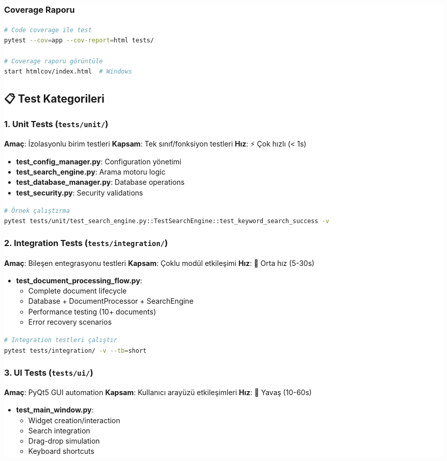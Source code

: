 ### Coverage Raporu

```bash
# Code coverage ile test
pytest --cov=app --cov-report=html tests/

# Coverage raporu görüntüle
start htmlcov/index.html  # Windows
```

## 📋 Test Kategorileri

### 1. **Unit Tests** (`tests/unit/`)

**Amaç**: İzolasyonlu birim testleri
**Kapsam**: Tek sınıf/fonksiyon testleri
**Hız**: ⚡ Çok hızlı (< 1s)

- **test_config_manager.py**: Configuration yönetimi
- **test_search_engine.py**: Arama motoru logic
- **test_database_manager.py**: Database operations
- **test_security.py**: Security validations

```bash
# Örnek çalıştırma
pytest tests/unit/test_search_engine.py::TestSearchEngine::test_keyword_search_success -v
```

### 2. **Integration Tests** (`tests/integration/`)

**Amaç**: Bileşen entegrasyonu testleri
**Kapsam**: Çoklu modül etkileşimi
**Hız**: 🐌 Orta hız (5-30s)

- **test_document_processing_flow.py**: 
  - Complete document lifecycle
  - Database + DocumentProcessor + SearchEngine
  - Performance testing (10+ documents)
  - Error recovery scenarios

```bash
# Integration testleri çalıştır
pytest tests/integration/ -v --tb=short
```

### 3. **UI Tests** (`tests/ui/`)

**Amaç**: PyQt5 GUI automation
**Kapsam**: Kullanıcı arayüzü etkileşimleri
**Hız**: 🐢 Yavaş (10-60s)

- **test_main_window.py**:
  - Widget creation/interaction
  - Search integration
  - Drag-drop simulation
  - Keyboard shortcuts
